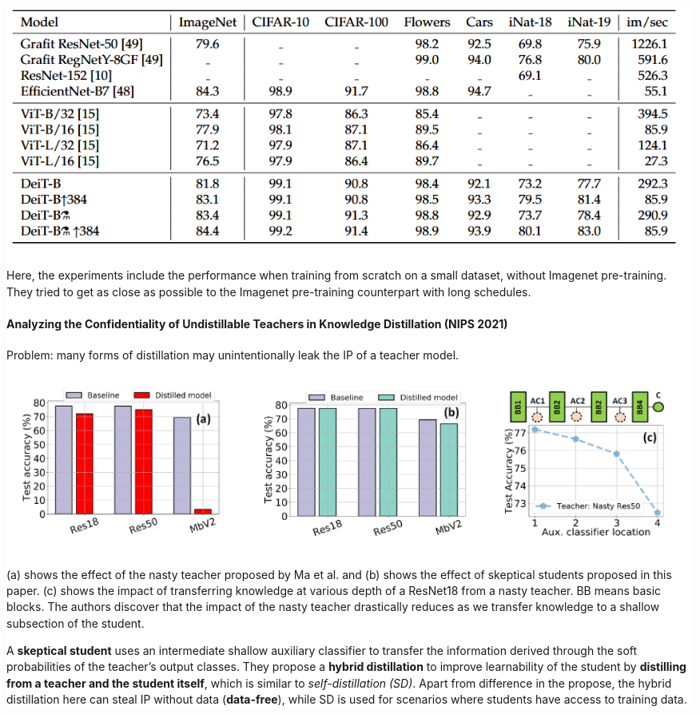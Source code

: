 ![image-20240831204526629](./assets/image-20240831204526629.png)

Here, the experiments include the performance when training from scratch on a small dataset, without Imagenet pre-training. They tried to get as close as possible to the Imagenet pre-training counterpart with long schedules.

#### Analyzing the Confidentiality of Undistillable Teachers in Knowledge Distillation (NIPS 2021)

Problem: many forms of distillation may unintentionally leak the IP of a teacher model.

![image-20240901180526380](./assets/image-20240901180526380.png)

(a) shows the effect of the nasty teacher proposed by Ma et al. and (b) shows the effect of skeptical students proposed in this paper. (c) shows the impact of transferring knowledge at various depth of a ResNet18 from a nasty teacher. BB means basic blocks. The authors discover that the impact of the nasty teacher drastically reduces as we transfer knowledge to a shallow subsection of the student.

A **skeptical student** uses an intermediate shallow auxiliary classifier to transfer the information derived through the soft probabilities of the teacher’s output classes. They propose a **hybrid distillation** to improve learnability of the student by **distilling from a teacher and the student itself**, which is similar to *self-distillation (SD)*. Apart from difference in the propose, the hybrid distillation here can steal IP without data (**data-free**), while SD is used for scenarios where students have access to training data.
